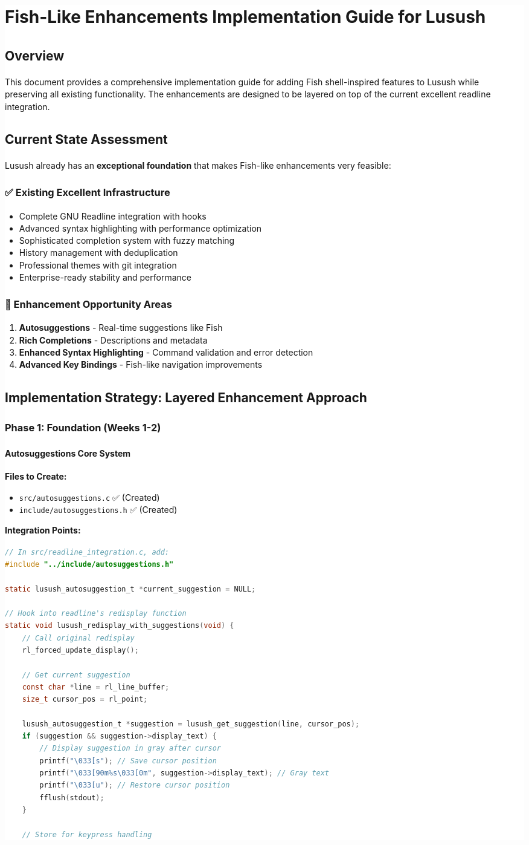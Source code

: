 # Fish-Like Enhancements Implementation Guide for Lusush

## Overview

This document provides a comprehensive implementation guide for adding Fish shell-inspired features to Lusush while preserving all existing functionality. The enhancements are designed to be layered on top of the current excellent readline integration.

## Current State Assessment

Lusush already has an **exceptional foundation** that makes Fish-like enhancements very feasible:

### ✅ Existing Excellent Infrastructure
- Complete GNU Readline integration with hooks
- Advanced syntax highlighting with performance optimization
- Sophisticated completion system with fuzzy matching
- History management with deduplication
- Professional themes with git integration
- Enterprise-ready stability and performance

### 🎯 Enhancement Opportunity Areas
1. **Autosuggestions** - Real-time suggestions like Fish
2. **Rich Completions** - Descriptions and metadata
3. **Enhanced Syntax Highlighting** - Command validation and error detection
4. **Advanced Key Bindings** - Fish-like navigation improvements

## Implementation Strategy: Layered Enhancement Approach

### Phase 1: Foundation (Weeks 1-2)
#### Autosuggestions Core System

**Files to Create:**
- `src/autosuggestions.c` ✅ (Created)
- `include/autosuggestions.h` ✅ (Created)

**Integration Points:**
```c
// In src/readline_integration.c, add:
#include "../include/autosuggestions.h"

static lusush_autosuggestion_t *current_suggestion = NULL;

// Hook into readline's redisplay function
static void lusush_redisplay_with_suggestions(void) {
    // Call original redisplay
    rl_forced_update_display();
    
    // Get current suggestion
    const char *line = rl_line_buffer;
    size_t cursor_pos = rl_point;
    
    lusush_autosuggestion_t *suggestion = lusush_get_suggestion(line, cursor_pos);
    if (suggestion && suggestion->display_text) {
        // Display suggestion in gray after cursor
        printf("\033[s"); // Save cursor position
        printf("\033[90m%s\033[0m", suggestion->display_text); // Gray text
        printf("\033[u"); // Restore cursor position
        fflush(stdout);
    }
    
    // Store for keypress handling
```